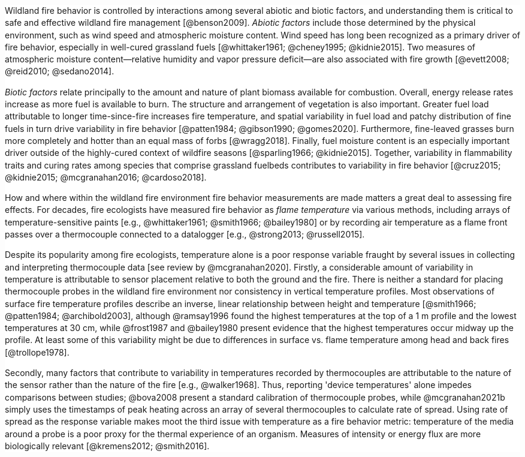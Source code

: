 Wildland fire behavior is controlled by interactions among several abiotic and biotic factors, and understanding them is critical to safe and effective wildland fire management [@benson2009]. 
*Abiotic factors* include those determined by the physical environment, such as wind speed and atmospheric moisture content. 
Wind speed has long been recognized as a primary driver of fire behavior, especially in well-cured grassland fuels [@whittaker1961; @cheney1995; @kidnie2015].
Two measures of atmospheric moisture content—relative humidity and vapor pressure deficit—are also associated with fire growth [@evett2008; @reid2010; @sedano2014].

*Biotic factors* relate principally to the amount and nature of plant biomass available for combustion. 
Overall, energy release rates increase as more fuel is available to burn. 
The structure and arrangement of vegetation is also important. 
Greater fuel load attributable to longer time-since-fire increases fire temperature, and spatial variability in fuel load and patchy distribution of fine fuels in turn drive variability in fire behavior [@patten1984; @gibson1990; @gomes2020].
Furthermore, fine-leaved grasses burn more completely and hotter than an equal mass of forbs [@wragg2018].
Finally, fuel moisture content is an especially important driver outside of the highly-cured context of wildfire seasons [@sparling1966; @kidnie2015]. 
Together, variability in flammability traits and curing rates among species that comprise grassland fuelbeds contributes to variability in fire behavior [@cruz2015; @kidnie2015; @mcgranahan2016; @cardoso2018]. 

How and where within the wildland fire environment fire behavior measurements are made matters a great deal to assessing fire effects. 
For decades, fire ecologists have measured fire behavior as *flame temperature* via various methods, including arrays of temperature-sensitive paints [e.g., @whittaker1961; @smith1966; @bailey1980] or by recording air temperature as a flame front passes over a thermocouple connected to a datalogger [e.g., @strong2013; @russell2015]. 

Despite its popularity among fire ecologists, temperature alone is a poor response variable fraught by several issues in collecting and interpreting thermocouple data [see review by @mcgranahan2020]. 
Firstly, a considerable amount of variability in temperature is attributable to sensor placement relative to both the ground and the fire. 
There is neither a standard for placing thermocouple probes in the wildland fire environment nor consistency in vertical temperature profiles. 
Most observations of surface fire temperature profiles describe an inverse, linear relationship between height and temperature [@smith1966; @patten1984; @archibold2003], although @ramsay1996 found the highest temperatures at the top of a 1 m profile and the lowest temperatures at 30 cm, while @frost1987 and @bailey1980 present evidence that the highest temperatures occur midway up the profile.
At least some of this variability might be due to differences in surface vs. flame temperature among head and back fires [@trollope1978]. 

Secondly, many factors that contribute to variability in temperatures recorded by thermocouples are attributable to the nature of the sensor rather than the nature of the fire [e.g., @walker1968]. 
Thus, reporting 'device temperatures' alone impedes comparisons between studies; @bova2008 present a standard calibration of thermocouple probes, while @mcgranahan2021b simply uses the timestamps of peak heating across an array of several thermocouples to calculate rate of spread.
Using rate of spread as the response variable makes moot the third issue with temperature as a fire behavior metric: temperature of the media around a probe is a poor proxy for the thermal experience of an organism.
Measures of intensity or energy flux are more biologically relevant [@kremens2012; @smith2016]. 
